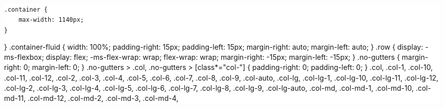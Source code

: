     .container {
        max-width: 1140px;
    }
}
.container-fluid {
    width: 100%;
    padding-right: 15px;
    padding-left: 15px;
    margin-right: auto;
    margin-left: auto;
}
.row {
    display: -ms-flexbox;
    display: flex;
    -ms-flex-wrap: wrap;
    flex-wrap: wrap;
    margin-right: -15px;
    margin-left: -15px;
}
.no-gutters {
    margin-right: 0;
    margin-left: 0;
}
.no-gutters > .col,
.no-gutters > [class*="col-"] {
    padding-right: 0;
    padding-left: 0;
}
.col,
.col-1,
.col-10,
.col-11,
.col-12,
.col-2,
.col-3,
.col-4,
.col-5,
.col-6,
.col-7,
.col-8,
.col-9,
.col-auto,
.col-lg,
.col-lg-1,
.col-lg-10,
.col-lg-11,
.col-lg-12,
.col-lg-2,
.col-lg-3,
.col-lg-4,
.col-lg-5,
.col-lg-6,
.col-lg-7,
.col-lg-8,
.col-lg-9,
.col-lg-auto,
.col-md,
.col-md-1,
.col-md-10,
.col-md-11,
.col-md-12,
.col-md-2,
.col-md-3,
.col-md-4,